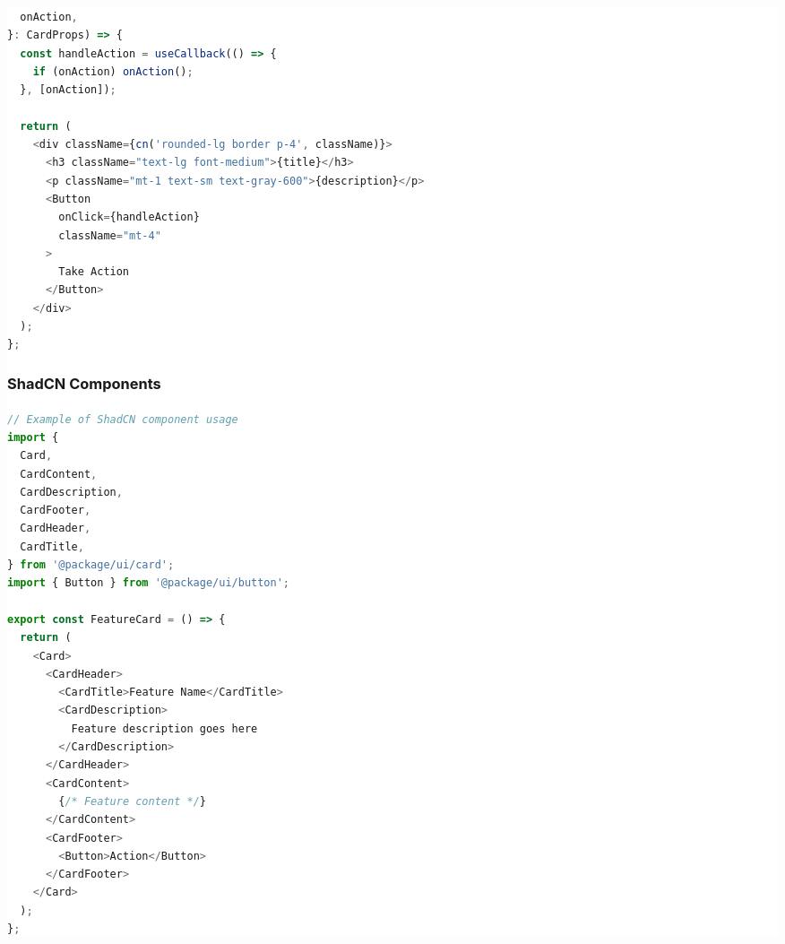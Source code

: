 ```typescript
  onAction,
}: CardProps) => {
  const handleAction = useCallback(() => {
    if (onAction) onAction();
  }, [onAction]);
  
  return (
    <div className={cn('rounded-lg border p-4', className)}>
      <h3 className="text-lg font-medium">{title}</h3>
      <p className="mt-1 text-sm text-gray-600">{description}</p>
      <Button 
        onClick={handleAction}
        className="mt-4"
      >
        Take Action
      </Button>
    </div>
  );
};
```

### ShadCN Components
```typescript
// Example of ShadCN component usage
import {
  Card,
  CardContent,
  CardDescription,
  CardFooter,
  CardHeader,
  CardTitle,
} from '@package/ui/card';
import { Button } from '@package/ui/button';

export const FeatureCard = () => {
  return (
    <Card>
      <CardHeader>
        <CardTitle>Feature Name</CardTitle>
        <CardDescription>
          Feature description goes here
        </CardDescription>
      </CardHeader>
      <CardContent>
        {/* Feature content */}
      </CardContent>
      <CardFooter>
        <Button>Action</Button>
      </CardFooter>
    </Card>
  );
};
```
